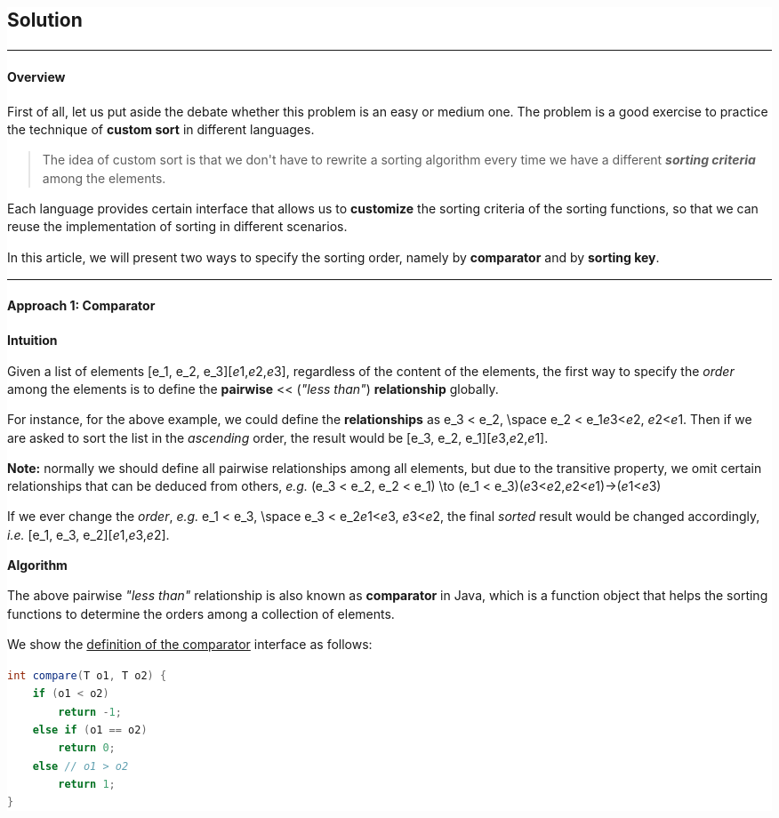 ## Solution

------

#### Overview

First of all, let us put aside the debate whether this problem is an easy or medium one. The problem is a good exercise to practice the technique of **custom sort** in different languages.

> The idea of custom sort is that we don't have to rewrite a sorting algorithm every time we have a different ***sorting criteria*** among the elements.

Each language provides certain interface that allows us to **customize** the sorting criteria of the sorting functions, so that we can reuse the implementation of sorting in different scenarios.

In this article, we will present two ways to specify the sorting order, namely by **comparator** and by **sorting key**.

------

#### Approach 1: Comparator

**Intuition**

Given a list of elements [e_1, e_2, e_3][*e*1,*e*2,*e*3], regardless of the content of the elements, the first way to specify the *order* among the elements is to define the **pairwise** << (*"less than"*) **relationship** globally.

For instance, for the above example, we could define the **relationships** as e_3 < e_2, \space e_2 < e_1*e*3<*e*2, *e*2<*e*1. Then if we are asked to sort the list in the *ascending* order, the result would be [e_3, e_2, e_1][*e*3,*e*2,*e*1].

**Note:** normally we should define all pairwise relationships among all elements, but due to the transitive property, we omit certain relationships that can be deduced from others, *e.g.* (e_3 < e_2, e_2 < e_1) \to (e_1 < e_3)(*e*3<*e*2,*e*2<*e*1)→(*e*1<*e*3)

If we ever change the *order*, *e.g.* e_1 < e_3, \space e_3 < e_2*e*1<*e*3, *e*3<*e*2, the final *sorted* result would be changed accordingly, *i.e.* [e_1, e_3, e_2][*e*1,*e*3,*e*2].

**Algorithm**

The above pairwise *"less than"* relationship is also known as **comparator** in Java, which is a function object that helps the sorting functions to determine the orders among a collection of elements.

We show the [definition of the comparator](https://docs.oracle.com/javase/8/docs/api/java/util/Comparator.html) interface as follows:

```java
int compare(T o1, T o2) {
    if (o1 < o2)
        return -1;
    else if (o1 == o2)
        return 0;
    else // o1 > o2
        return 1;
}
```

